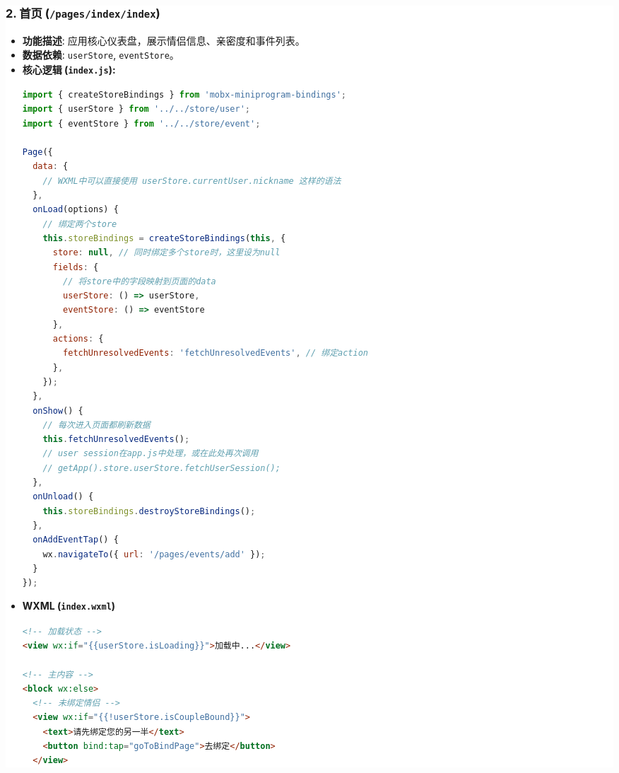 ### **2. 首页 (`/pages/index/index`)**

-   **功能描述**: 应用核心仪表盘，展示情侣信息、亲密度和事件列表。
-   **数据依赖**: `userStore`, `eventStore`。
-   **核心逻辑 (`index.js`):**
    ```javascript
    import { createStoreBindings } from 'mobx-miniprogram-bindings';
    import { userStore } from '../../store/user';
    import { eventStore } from '../../store/event';

    Page({
      data: {
        // WXML中可以直接使用 userStore.currentUser.nickname 这样的语法
      },
      onLoad(options) {
        // 绑定两个store
        this.storeBindings = createStoreBindings(this, {
          store: null, // 同时绑定多个store时，这里设为null
          fields: {
            // 将store中的字段映射到页面的data
            userStore: () => userStore,
            eventStore: () => eventStore
          },
          actions: {
            fetchUnresolvedEvents: 'fetchUnresolvedEvents', // 绑定action
          },
        });
      },
      onShow() {
        // 每次进入页面都刷新数据
        this.fetchUnresolvedEvents();
        // user session在app.js中处理，或在此处再次调用
        // getApp().store.userStore.fetchUserSession();
      },
      onUnload() {
        this.storeBindings.destroyStoreBindings();
      },
      onAddEventTap() {
        wx.navigateTo({ url: '/pages/events/add' });
      }
    });
    ```
-   **WXML (`index.wxml`)**
    ```html
    <!-- 加载状态 -->
    <view wx:if="{{userStore.isLoading}}">加载中...</view>
    
    <!-- 主内容 -->
    <block wx:else>
      <!-- 未绑定情侣 -->
      <view wx:if="{{!userStore.isCoupleBound}}">
        <text>请先绑定您的另一半</text>
        <button bind:tap="goToBindPage">去绑定</button>
      </view>
